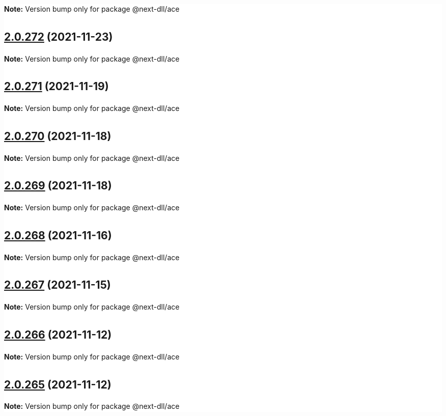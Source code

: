 **Note:** Version bump only for package @next-dll/ace

## [2.0.272](https://github.com/easyops-cn/next-core/compare/@next-dll/ace@2.0.271...@next-dll/ace@2.0.272) (2021-11-23)

**Note:** Version bump only for package @next-dll/ace

## [2.0.271](https://github.com/easyops-cn/next-core/compare/@next-dll/ace@2.0.270...@next-dll/ace@2.0.271) (2021-11-19)

**Note:** Version bump only for package @next-dll/ace

## [2.0.270](https://github.com/easyops-cn/next-core/compare/@next-dll/ace@2.0.269...@next-dll/ace@2.0.270) (2021-11-18)

**Note:** Version bump only for package @next-dll/ace

## [2.0.269](https://github.com/easyops-cn/next-core/compare/@next-dll/ace@2.0.268...@next-dll/ace@2.0.269) (2021-11-18)

**Note:** Version bump only for package @next-dll/ace

## [2.0.268](https://github.com/easyops-cn/next-core/compare/@next-dll/ace@2.0.267...@next-dll/ace@2.0.268) (2021-11-16)

**Note:** Version bump only for package @next-dll/ace

## [2.0.267](https://github.com/easyops-cn/next-core/compare/@next-dll/ace@2.0.266...@next-dll/ace@2.0.267) (2021-11-15)

**Note:** Version bump only for package @next-dll/ace

## [2.0.266](https://github.com/easyops-cn/next-core/compare/@next-dll/ace@2.0.265...@next-dll/ace@2.0.266) (2021-11-12)

**Note:** Version bump only for package @next-dll/ace

## [2.0.265](https://github.com/easyops-cn/next-core/compare/@next-dll/ace@2.0.264...@next-dll/ace@2.0.265) (2021-11-12)

**Note:** Version bump only for package @next-dll/ace
